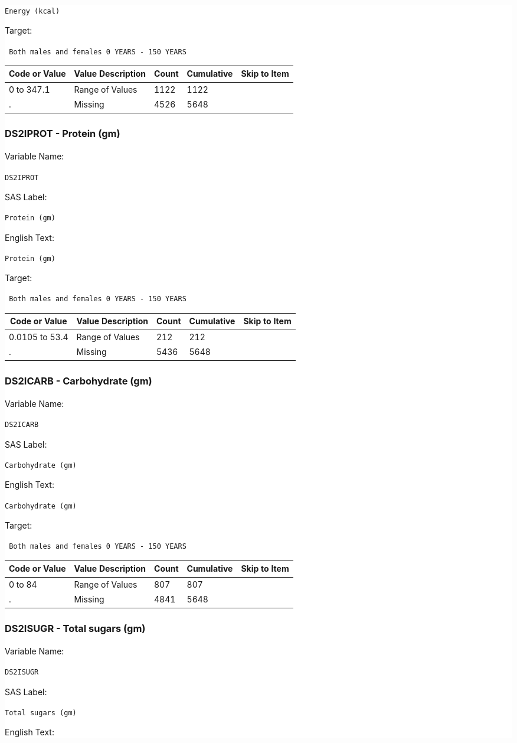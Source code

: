     Energy (kcal)
Target:

     Both males and females 0 YEARS - 150 YEARS
Code or Value | Value Description | Count | Cumulative | Skip to Item  
---|---|---|---|---  
0 to 347.1 | Range of Values | 1122 | 1122 |   
. | Missing | 4526 | 5648 |   
  
### DS2IPROT - Protein (gm)

Variable Name:

    DS2IPROT
SAS Label:

    Protein (gm)
English Text:

    Protein (gm)
Target:

     Both males and females 0 YEARS - 150 YEARS
Code or Value | Value Description | Count | Cumulative | Skip to Item  
---|---|---|---|---  
0.0105 to 53.4 | Range of Values | 212 | 212 |   
. | Missing | 5436 | 5648 |   
  
### DS2ICARB - Carbohydrate (gm)

Variable Name:

    DS2ICARB
SAS Label:

    Carbohydrate (gm)
English Text:

    Carbohydrate (gm)
Target:

     Both males and females 0 YEARS - 150 YEARS
Code or Value | Value Description | Count | Cumulative | Skip to Item  
---|---|---|---|---  
0 to 84 | Range of Values | 807 | 807 |   
. | Missing | 4841 | 5648 |   
  
### DS2ISUGR - Total sugars (gm)

Variable Name:

    DS2ISUGR
SAS Label:

    Total sugars (gm)
English Text:
